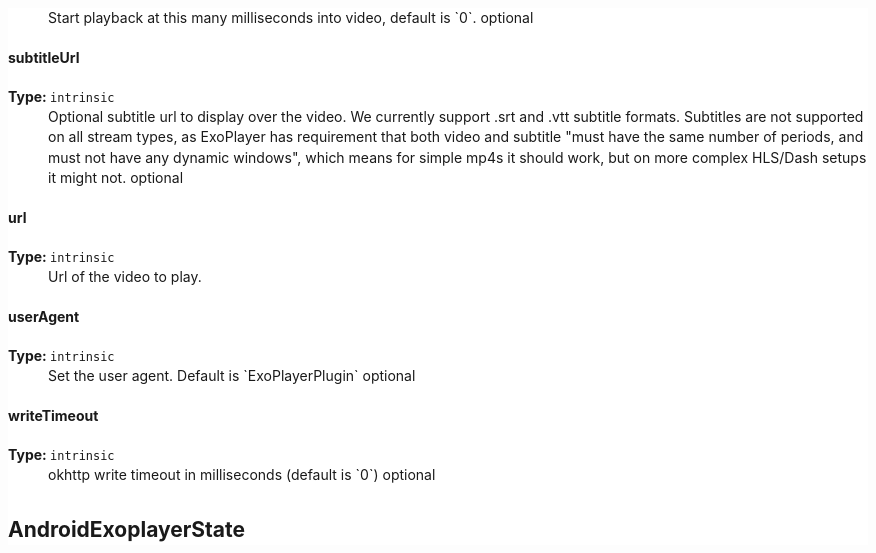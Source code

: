 <dd>Start playback at this many milliseconds into video, default is `0`. <span class="tag">optional</span></dd><dt><h4>subtitleUrl</h4><strong>Type: </strong><code>intrinsic</code></dt>
<dd>Optional subtitle url to display over the video.
We currently support .srt and .vtt subtitle formats. Subtitles are not supported on all stream types, as ExoPlayer has requirement that both video and subtitle "must have the same number of periods, and must not have any dynamic windows", which means for simple mp4s it should work, but on more complex HLS/Dash setups it might not. <span class="tag">optional</span></dd><dt><h4>url</h4><strong>Type: </strong><code>intrinsic</code></dt>
<dd>Url of the video to play.</dd><dt><h4>userAgent</h4><strong>Type: </strong><code>intrinsic</code></dt>
<dd>Set the user agent. Default is `ExoPlayerPlugin` <span class="tag">optional</span></dd><dt><h4>writeTimeout</h4><strong>Type: </strong><code>intrinsic</code></dt>
<dd>okhttp write timeout in milliseconds (default is `0`) <span class="tag">optional</span></dd>
</dl>

## AndroidExoplayerState

